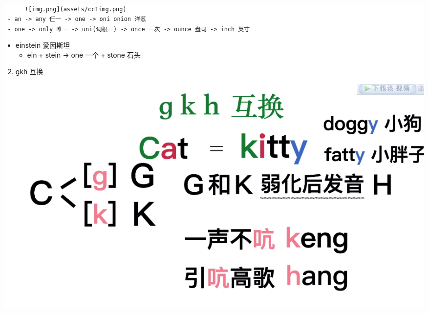           ![img.png](assets/cc1img.png)
     - an -> any 任一 -> one -> oni onion 洋葱
     - one -> only 唯一 -> uni(词根一) -> once 一次 -> ounce 盎司 -> inch 英寸
   - einstein 爱因斯坦 
     - ein + stein -> one 一个 + stone 石头
2. gkh 互换
   
    ![img_2.png](assets/cc3img_2.png)
